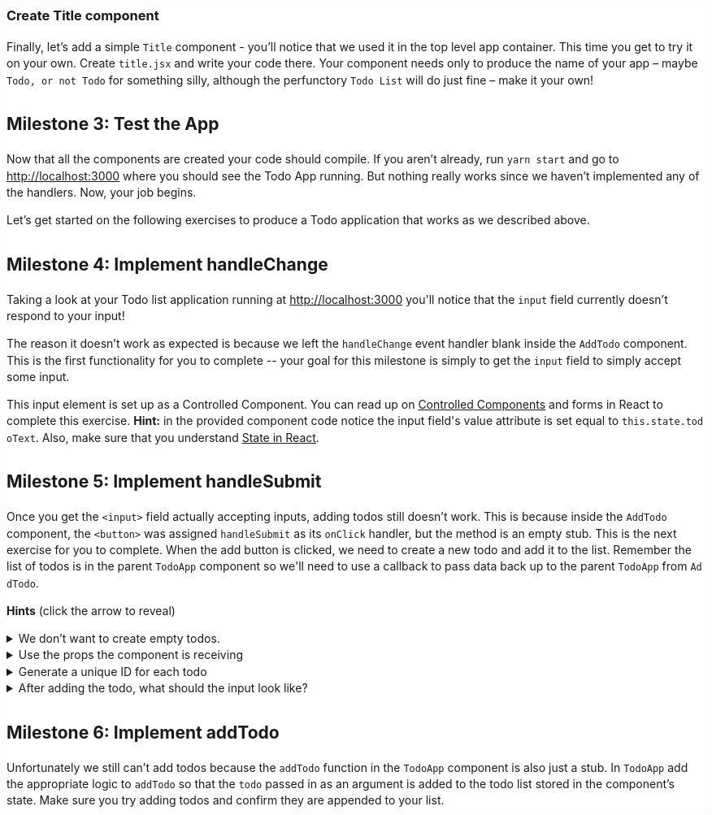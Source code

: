 
### Create Title component
Finally, let’s add a simple `Title` component - you’ll notice that we used it in the top level app container. This time you get to try it on your own. Create `title.jsx` and write your code there. Your component needs only to produce the name of your app – maybe `Todo, or not Todo` for something silly, although the perfunctory `Todo List` will do just fine – make it your own!


## Milestone 3: Test the App
Now that all the components are created your code should compile. If you aren’t already, run `yarn start` and go to [http://localhost:3000](http://localhost:3000) where you should see the Todo App running. But nothing really works since we haven’t implemented any of the handlers. Now, your job begins.

Let’s get started on the following exercises to produce a Todo application that works as we described above.


## Milestone 4: Implement handleChange
Taking a look at your Todo list application running at [http://localhost:3000](http://localhost:3000) you'll notice that the `input` field currently doesn’t respond to your input!

The reason it doesn’t work as expected is because we left the `handleChange` event handler blank inside the `AddTodo` component. This is the first functionality for you to complete -- your goal for this milestone is simply to get the `input` field to simply accept some input.

This input element is set up as a Controlled Component. You can read up on [Controlled Components](https://facebook.github.io/react/docs/forms.html) and forms in React to complete this exercise. **Hint:** in the provided component code notice the input field's value attribute is set equal to `this.state.todoText`. Also, make sure that you understand [State in React](https://gecgithub01.walmart.com/developer-portal/react-redux-fundamentals/wiki/React-Study-Guide#react-state).


## Milestone 5: Implement handleSubmit
Once you get the `<input>` field actually accepting inputs, adding todos still doesn’t work. This is because inside the `AddTodo` component, the `<button>` was assigned `handleSubmit` as its `onClick` handler, but the method is an empty stub. This is the next exercise for you to complete. When the add button is clicked, we need to create a new todo and add it to the list. Remember the list of todos is in the parent `TodoApp` component so we'll need to use a callback to pass data back up to the parent `TodoApp` from `AddTodo`.

**Hints** (click the arrow to reveal)
<details markdown="1"><summary>We don’t want to create empty todos.</summary></details>
<details markdown="1"><summary>Use the props the component is receiving</summary></details>
<details markdown="1"><summary>Generate a unique ID for each todo</summary></details>
<details markdown="1"><summary>After adding the todo, what should the input look like?</summary></details>


## Milestone 6: Implement addTodo
Unfortunately we still can’t add todos because the `addTodo` function in the `TodoApp` component is also just a stub. In `TodoApp` add the appropriate logic to `addTodo` so that the `todo` passed in as an argument is added to the todo list stored in the component’s state. Make sure you try adding todos and confirm they are appended to your list.
